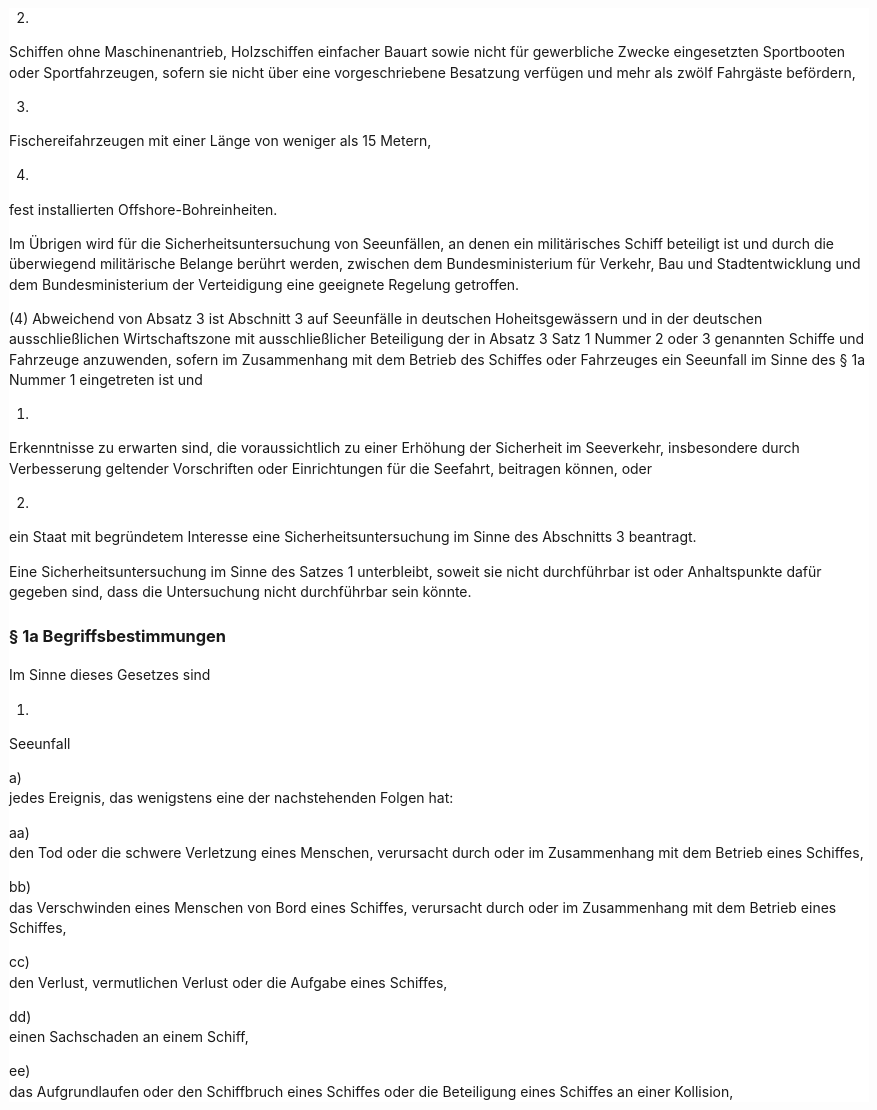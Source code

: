 2.  
Schiffen ohne Maschinenantrieb, Holzschiffen einfacher Bauart sowie nicht für gewerbliche Zwecke eingesetzten Sportbooten oder Sportfahrzeugen, sofern sie nicht über eine vorgeschriebene Besatzung verfügen und mehr als zwölf Fahrgäste befördern,

3.  
Fischereifahrzeugen mit einer Länge von weniger als 15 Metern,

4.  
fest installierten Offshore-Bohreinheiten.

Im Übrigen wird für die Sicherheitsuntersuchung von Seeunfällen, an denen ein militärisches Schiff beteiligt ist und durch die überwiegend militärische Belange berührt werden, zwischen dem Bundesministerium für Verkehr, Bau und Stadtentwicklung und dem Bundesministerium der Verteidigung eine geeignete Regelung getroffen.

(4) Abweichend von Absatz 3 ist Abschnitt 3 auf Seeunfälle in deutschen Hoheitsgewässern und in der deutschen ausschließlichen Wirtschaftszone mit ausschließlicher Beteiligung der in Absatz 3 Satz 1 Nummer 2 oder 3 genannten Schiffe und Fahrzeuge anzuwenden, sofern im Zusammenhang mit dem Betrieb des Schiffes oder Fahrzeuges ein Seeunfall im Sinne des § 1a Nummer 1 eingetreten ist und

1.  
Erkenntnisse zu erwarten sind, die voraussichtlich zu einer Erhöhung der Sicherheit im Seeverkehr, insbesondere durch Verbesserung geltender Vorschriften oder Einrichtungen für die Seefahrt, beitragen können, oder

2.  
ein Staat mit begründetem Interesse eine Sicherheitsuntersuchung im Sinne des Abschnitts 3 beantragt.

Eine Sicherheitsuntersuchung im Sinne des Satzes 1 unterbleibt, soweit sie nicht durchführbar ist oder Anhaltspunkte dafür gegeben sind, dass die Untersuchung nicht durchführbar sein könnte.

### § 1a Begriffsbestimmungen

Im Sinne dieses Gesetzes sind

1.  
Seeunfall

a)  
jedes Ereignis, das wenigstens eine der nachstehenden Folgen hat:

aa)  
den Tod oder die schwere Verletzung eines Menschen, verursacht durch oder im Zusammenhang mit dem Betrieb eines Schiffes,

bb)  
das Verschwinden eines Menschen von Bord eines Schiffes, verursacht durch oder im Zusammenhang mit dem Betrieb eines Schiffes,

cc)  
den Verlust, vermutlichen Verlust oder die Aufgabe eines Schiffes,

dd)  
einen Sachschaden an einem Schiff,

ee)  
das Aufgrundlaufen oder den Schiffbruch eines Schiffes oder die Beteiligung eines Schiffes an einer Kollision,
